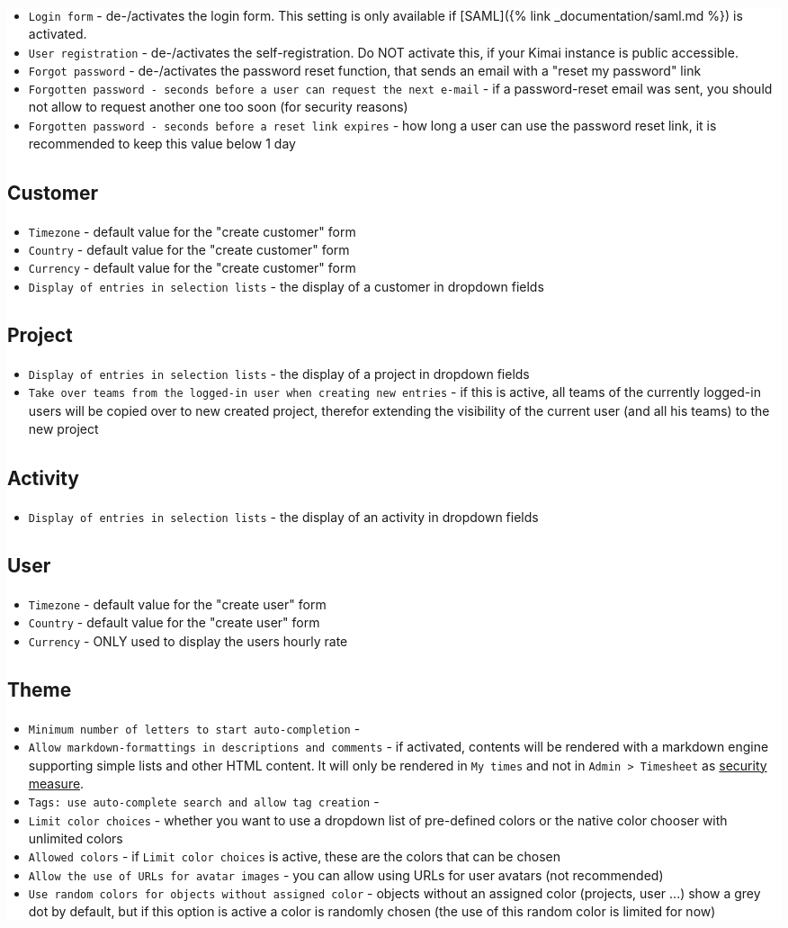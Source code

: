 - `Login form` - de-/activates the login form. This setting is only available if [SAML]({% link _documentation/saml.md %}) is activated.
- `User registration` - de-/activates the self-registration. Do NOT activate this, if your Kimai instance is public accessible.
- `Forgot password` - de-/activates the password reset function, that sends an email with a "reset my password" link 
- `Forgotten password - seconds before a user can request the next e-mail` - if a password-reset email was sent, you should not allow to request another one too soon (for security reasons) 
- `Forgotten password - seconds before a reset link expires` - how long a user can use the password reset link, it is recommended to keep this value below 1 day

## Customer

- `Timezone` - default value for the "create customer" form
- `Country` - default value for the "create customer" form
- `Currency` - default value for the "create customer" form
- `Display of entries in selection lists` - the display of a customer in dropdown fields

## Project

- `Display of entries in selection lists` - the display of a project in dropdown fields
- `Take over teams from the logged-in user when creating new entries` - if this is active, all teams of the currently logged-in users will be copied over to new created project, therefor extending the visibility of the current user (and all his teams) to the new project

## Activity

- `Display of entries in selection lists` - the display of an activity in dropdown fields

## User

- `Timezone` - default value for the "create user" form
- `Country` - default value for the "create user" form
- `Currency` - ONLY used to display the users hourly rate

## Theme

- `Minimum number of letters to start auto-completion` - 
- `Allow markdown-formattings in descriptions and comments` - if activated, contents will be rendered with a markdown engine 
  supporting simple lists and other HTML content. It will only be rendered in `My times` and not in `Admin > Timesheet` as
  [security measure](https://github.com/erusev/parsedown/blob/master/README.md#security).  
- `Tags: use auto-complete search and allow tag creation` - 
- `Limit color choices` - whether you want to use a dropdown list of pre-defined colors or the native color chooser with unlimited colors
- `Allowed colors` - if `Limit color choices` is active, these are the colors that can be chosen 
- `Allow the use of URLs for avatar images` - you can allow using URLs for user avatars (not recommended) 
- `Use random colors for objects without assigned color` - objects without an assigned color (projects, user ...) show a grey dot by default, but if this option is active a color is randomly chosen (the use of this random color is limited for now)
